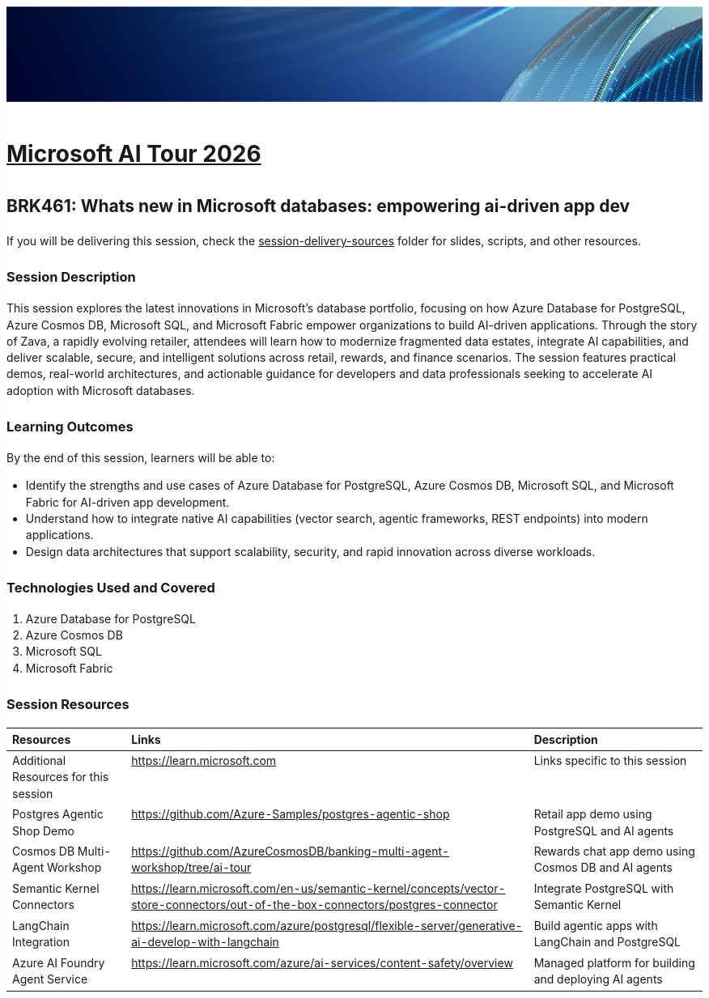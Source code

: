 <p align="center">
<img src="img/Banner-MS-AI-Tour-26.png" alt="decorative banner" width="1200"/>
</p>

# [Microsoft AI Tour 2026](https://aitour.microsoft.com)

## BRK461: Whats new in Microsoft databases: empowering ai-driven app dev

If you will be delivering this session, check the [session-delivery-sources](./session-delivery-resources/) folder for slides, scripts, and other resources.

### Session Description

This session explores the latest innovations in Microsoft’s database portfolio, focusing on how Azure Database for PostgreSQL, Azure Cosmos DB, Microsoft SQL, and Microsoft Fabric empower organizations to build AI-driven applications. Through the story of Zava, a rapidly evolving retailer, attendees will learn how to modernize fragmented data estates, integrate AI capabilities, and deliver scalable, secure, and intelligent solutions across retail, rewards, and finance scenarios. The session features practical demos, real-world architectures, and actionable guidance for developers and data professionals seeking to accelerate AI adoption with Microsoft databases.

### Learning Outcomes

By the end of this session, learners will be able to:

- Identify the strengths and use cases of Azure Database for PostgreSQL, Azure Cosmos DB, Microsoft SQL, and Microsoft Fabric for AI-driven app development. 
- Understand how to integrate native AI capabilities (vector search, agentic frameworks, REST endpoints) into modern applications.
- Design data architectures that support scalability, security, and rapid innovation across diverse workloads.

### Technologies Used and Covered

1. Azure Database for PostgreSQL
2. Azure Cosmos DB
3. Microsoft SQL
4. Microsoft Fabric


### Session Resources

| Resources          | Links                             | Description        |
|:-------------------|:----------------------------------|:-------------------|
| Additional Resources for this session | https://learn.microsoft.com | Links specific to this session |
| Postgres Agentic Shop Demo | https://github.com/Azure-Samples/postgres-agentic-shop | Retail app demo using PostgreSQL and AI agents |
| Cosmos DB Multi-Agent Workshop | https://github.com/AzureCosmosDB/banking-multi-agent-workshop/tree/ai-tour | Rewards chat app demo using Cosmos DB and AI agents |
| Semantic Kernel Connectors | https://learn.microsoft.com/en-us/semantic-kernel/concepts/vector-store-connectors/out-of-the-box-connectors/postgres-connector | Integrate PostgreSQL with Semantic Kernel |
| LangChain Integration | https://learn.microsoft.com/azure/postgresql/flexible-server/generative-ai-develop-with-langchain | Build agentic apps with LangChain and PostgreSQL |
| Azure AI Foundry Agent Service | https://learn.microsoft.com/azure/ai-services/content-safety/overview | Managed platform for building and deploying AI agents |
